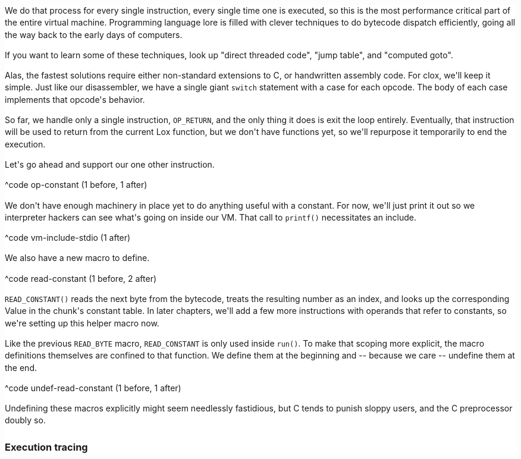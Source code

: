 </aside>

We do that process for every single instruction, every single time one is
executed, so this is the most performance critical part of the entire virtual
machine. Programming language lore is filled with <span
name="dispatch">clever</span> techniques to do bytecode dispatch efficiently,
going all the way back to the early days of computers.

<aside name="dispatch">

If you want to learn some of these techniques, look up "direct threaded code",
"jump table", and "computed goto".

</aside>

Alas, the fastest solutions require either non-standard extensions to C, or
handwritten assembly code. For clox, we'll keep it simple. Just like our
disassembler, we have a single giant `switch` statement with a case for each
opcode. The body of each case implements that opcode's behavior.

So far, we handle only a single instruction, `OP_RETURN`, and the only thing it
does is exit the loop entirely. Eventually, that instruction will be used to
return from the current Lox function, but we don't have functions yet, so we'll
repurpose it temporarily to end the execution.

Let's go ahead and support our one other instruction.

^code op-constant (1 before, 1 after)

We don't have enough machinery in place yet to do anything useful with a
constant. For now, we'll just print it out so we interpreter hackers can see
what's going on inside our VM. That call to `printf()` necessitates an include.

^code vm-include-stdio (1 after)

We also have a new macro to define.

^code read-constant (1 before, 2 after)

`READ_CONSTANT()` reads the next byte from the bytecode, treats the resulting
number as an index, and looks up the corresponding Value in the chunk's constant
table. In later chapters, we'll add a few more instructions with operands that
refer to constants, so we're setting up this helper macro now.

Like the previous `READ_BYTE` macro, `READ_CONSTANT` is only used inside
`run()`. To make that scoping more explicit, the macro definitions themselves
are confined to that function. We <span name="macro">define</span> them at the
beginning and -- because we care -- undefine them at the end.

^code undef-read-constant (1 before, 1 after)

<aside name="macro">

Undefining these macros explicitly might seem needlessly fastidious, but C tends
to punish sloppy users, and the C preprocessor doubly so.

</aside>

### Execution tracing
